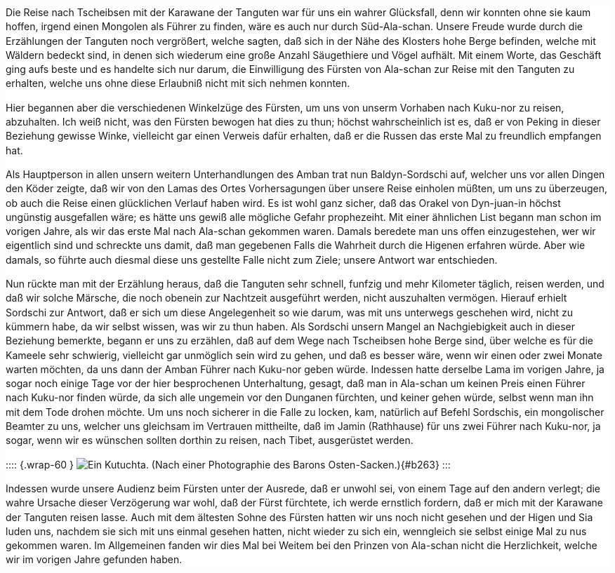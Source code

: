 Die Reise nach Tscheibsen mit der Karawane der Tanguten war für uns ein wahrer
Glücksfall, denn wir konnten ohne sie kaum hoffen, irgend einen Mongolen als
Führer zu finden, wäre es auch nur durch Süd-Ala-schan. Unsere Freude wurde
durch die Erzählungen der Tanguten noch vergrößert, welche sagten, daß sich in
der Nähe des Klosters hohe Berge befinden, welche mit Wäldern bedeckt sind, in
denen sich wiederum eine große Anzahl Säugethiere und Vögel aufhält. Mit einem
Worte, das Geschäft ging aufs beste und es handelte sich nur darum, die
Einwilligung des Fürsten von Ala-schan zur Reise mit den Tanguten zu erhalten,
welche uns ohne diese Erlaubniß nicht mit sich nehmen konnten.

Hier begannen aber die verschiedenen Winkelzüge des Fürsten, um uns von unserm
Vorhaben nach Kuku-nor zu reisen, abzuhalten. Ich weiß nicht, was den Fürsten
bewogen hat dies zu thun; höchst wahrscheinlich ist es, daß er von Peking in
dieser Beziehung gewisse Winke, vielleicht gar einen Verweis dafür erhalten, daß
er die Russen das erste Mal zu freundlich empfangen hat.

Als Hauptperson in allen unsern weitern Unterhandlungen des Amban trat nun
Baldyn-Sordschi auf, welcher uns vor allen Dingen den Köder zeigte, daß wir von
den Lamas des Ortes Vorhersagungen über unsere Reise einholen müßten, um uns zu
überzeugen, ob auch die Reise einen glücklichen Verlauf haben wird. Es ist wohl
ganz sicher, daß das Orakel von Dyn-juan-in höchst ungünstig ausgefallen wäre;
es hätte uns gewiß alle mögliche Gefahr prophezeiht. Mit einer ähnlichen List
begann man schon im vorigen Jahre, als wir das erste Mal nach Ala-schan gekommen
waren. Damals beredete man uns offen einzugestehen, wer wir eigentlich sind und
schreckte uns damit, daß man gegebenen Falls die Wahrheit durch die Higenen
erfahren würde. Aber wie damals, so führte auch diesmal diese uns gestellte
Falle nicht zum Ziele; unsere Antwort war entschieden.

Nun rückte man mit der Erzählung heraus, daß die Tanguten sehr schnell, funfzig
und mehr Kilometer täglich, reisen werden, und daß wir solche Märsche, die noch
obenein zur Nachtzeit ausgeführt werden, nicht auszuhalten vermögen. Hierauf
erhielt Sordschi zur Antwort, daß er sich um diese Angelegenheit so wie darum,
was mit uns unterwegs geschehen wird, nicht zu kümmern habe, da wir selbst
wissen, was wir zu thun haben. Als Sordschi unsern Mangel an Nachgiebigkeit auch
in dieser Beziehung bemerkte, begann er uns zu erzählen, daß auf dem Wege nach
Tscheibsen hohe Berge sind, über welche es für die Kameele sehr schwierig,
vielleicht gar unmöglich sein wird zu gehen, und daß es besser wäre, wenn wir
einen oder zwei Monate warten möchten, da uns dann der Amban Führer nach
Kuku-nor geben würde. Indessen hatte derselbe Lama im vorigen Jahre, ja sogar
noch einige Tage vor der hier besprochenen Unterhaltung, gesagt, daß man in
Ala-schan um keinen Preis einen Führer nach Kuku-nor finden würde, da sich alle
ungemein vor den Dunganen fürchten, und keiner gehen würde, selbst wenn man ihn
mit dem Tode drohen möchte. Um uns noch sicherer in die Falle zu locken, kam,
natürlich auf Befehl Sordschis, ein mongolischer Beamter zu uns, welcher uns
gleichsam im Vertrauen mittheilte, daß im Jamin (Rathhause) für uns zwei Führer
nach Kuku-nor, ja sogar, wenn wir es wünschen sollten dorthin zu reisen, nach
Tibet, ausgerüstet werden.

:::: {.wrap-60 }
![Ein Kutuchta. (Nach einer Photographie des Barons Osten-Sacken.)](Reisen_in_der_Mongolei_263.jpg "Ein Kutuchta."){#b263}
:::

Indessen wurde unsere Audienz beim Fürsten unter der Ausrede, daß er unwohl sei,
von einem Tage auf den andern verlegt; die wahre Ursache dieser Verzögerung war
wohl, daß der Fürst fürchtete, ich werde ernstlich fordern, daß er mich mit der
Karawane der Tanguten reisen lasse. Auch mit dem ältesten Sohne des Fürsten
hatten wir uns noch nicht gesehen und der Higen und Sia luden uns, nachdem sie
sich mit uns einmal gesehen hatten, nicht wieder zu sich ein, wenngleich sie
selbst einige Mal zu nus gekommen waren. Im Allgemeinen fanden wir dies Mal bei
Weitem bei den Prinzen von Ala-schan nicht die Herzlichkeit, welche wir im
vorigen Jahre gefunden haben.
